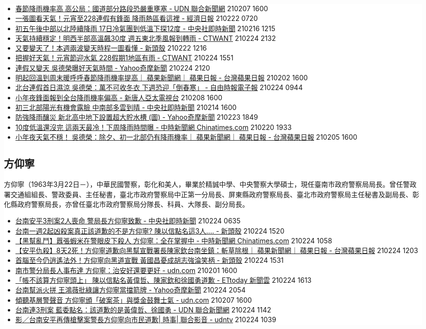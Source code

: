 - [春節降雨機率高 高公局：國道部分路段恐嚴重壅塞 - UDN 聯合新聞網](https://udn.com/news/story/11828/5238447 "春節降雨機率高 高公局：國道部分路段恐嚴重壅塞 - UDN 聯合新聞網") 210207 1600
- [一張圖看天氣！元宵至228連假有鋒面 降雨熱區看這裡 - 經濟日報](https://money.udn.com/money/story/5648/5265995 "一張圖看天氣！元宵至228連假有鋒面 降雨熱區看這裡 - 經濟日報") 210222 0720
- [初五午後中部以北陸續降雨 17日冷氣團到低溫下探12度 - 中央社即時新聞](https://www.cna.com.tw/news/firstnews/202102160019.aspx "初五午後中部以北陸續降雨 17日冷氣團到低溫下探12度 - 中央社即時新聞") 210216 1215
- [天氣持續穩定！明西半部高溫飆30度 週五東北季風報到轉雨 - CTWANT](https://www.ctwant.com/article/104135 "天氣持續穩定！明西半部高溫飆30度 週五東北季風報到轉雨 - CTWANT") 210224 2132
- [又要變天了！本週兩波變天時程一圖看懂 - 新頭殼](https://newtalk.tw/news/view/2021-02-22/539440 "又要變天了！本週兩波變天時程一圖看懂 - 新頭殼") 210222 1216
- [把握好天氣！元宵節迎水氣 228假期1地區有雨 - CTWANT](https://www.ctwant.com/article/104055 "把握好天氣！元宵節迎水氣 228假期1地區有雨 - CTWANT") 210224 1551
- [連假又變天 吳德榮曝好天氣時間 - Yahoo奇摩新聞](https://tw.news.yahoo.com/%E9%80%A3%E5%81%87%E5%8F%88%E8%AE%8A%E5%A4%A9-%E5%90%B3%E5%BE%B7%E6%A6%AE%E6%9B%9D%E5%A5%BD%E5%A4%A9%E6%B0%A3%E6%99%82%E9%96%93-132044145.html "連假又變天 吳德榮曝好天氣時間 - Yahoo奇摩新聞") 210224 2120
- [明起回溫到周末暖呼呼春節降雨機率提高｜ 蘋果新聞網｜ 蘋果日報 - 台灣蘋果日報](https://tw.appledaily.com/life/20210202/DSRSQXG5YFEOVK42D3AGGFZZGI/ "明起回溫到周末暖呼呼春節降雨機率提高｜ 蘋果新聞網｜ 蘋果日報 - 台灣蘋果日報") 210202 1600
- [北台連假首日濕涼 吳德榮：萬不可收冬衣 下週恐迎「倒春寒」 - 自由時報電子報](https://news.ltn.com.tw/news/life/breakingnews/3447583 "北台連假首日濕涼 吳德榮：萬不可收冬衣 下週恐迎「倒春寒」 - 自由時報電子報") 210224 0944
- [小年夜鋒面報到全台降雨機率偏高 - 新唐人亞太電視台](https://www.ntdtv.com.tw/b5/20210208/video/288907.html?%E5%B0%8F%E5%B9%B4%E5%A4%9C%E9%8B%92%E9%9D%A2%E5%A0%B1%E5%88%B0%20%E5%85%A8%E5%8F%B0%E9%99%8D%E9%9B%A8%E6%A9%9F%E7%8E%87%E5%81%8F%E9%AB%98 "小年夜鋒面報到全台降雨機率偏高 - 新唐人亞太電視台") 210208 1600
- [初三北部陽光有機會露臉 中南部多雲到晴 - 中央社即時新聞](https://www.cna.com.tw/news/firstnews/202102140023.aspx "初三北部陽光有機會露臉 中南部多雲到晴 - 中央社即時新聞") 210214 1600
- [防強降雨釀災 新北高中地下設置超大貯水槽 (圖) - Yahoo奇摩新聞](https://tw.news.yahoo.com/%E9%98%B2%E5%BC%B7%E9%99%8D%E9%9B%A8%E9%87%80%E7%81%BD-%E6%96%B0%E5%8C%97%E9%AB%98%E4%B8%AD%E5%9C%B0%E4%B8%8B%E8%A8%AD%E7%BD%AE%E8%B6%85%E5%A4%A7%E8%B2%AF%E6%B0%B4%E6%A7%BD-%E5%9C%96-104959128.html "防強降雨釀災 新北高中地下設置超大貯水槽 (圖) - Yahoo奇摩新聞") 210223 1849
- [10度低溫還沒完 這兩天最冷！下周降雨時間曝 - 中時新聞網 Chinatimes.com](https://www.chinatimes.com/realtimenews/20210220003998-260405 "10度低溫還沒完 這兩天最冷！下周降雨時間曝 - 中時新聞網 Chinatimes.com") 210220 1933
- [小年夜天氣不穩！ 吳德榮：除夕、初一北部仍有降雨機率｜ 蘋果新聞網｜ 蘋果日報 - 台灣蘋果日報](https://tw.appledaily.com/life/20210205/TPVAUJAL7FBN3GDPWSOZ4DNC2M/ "小年夜天氣不穩！ 吳德榮：除夕、初一北部仍有降雨機率｜ 蘋果新聞網｜ 蘋果日報 - 台灣蘋果日報") 210205 1600

## 方仰寧

方仰寧（1963年3月22日－），中華民國警察，彰化和美人，畢業於精誠中學、中央警察大學碩士，現任臺南市政府警察局局長。曾任警政署交通組組長、警政委員、主任秘書，臺北市政府警察局中正第一分局長、屏東縣政府警察局長、臺北市政府警察局主任秘書及副局長、彰化縣政府警察局長，亦曾任臺北市政府警察局分隊長、科員、大隊長、副分局長。
- [台南安平3刑案2人喪命 警局長方仰寧致歉 - 中央社即時新聞](https://www.cna.com.tw/news/firstnews/202102240004.aspx "台南安平3刑案2人喪命 警局長方仰寧致歉 - 中央社即時新聞") 210224 0635
- [台南一週2起凶殺案真正該道歉的不是方仰寧? 陳以信點名這3人.... - 新頭殼](https://newtalk.tw/news/view/2021-02-24/540656 "台南一週2起凶殺案真正該道歉的不是方仰寧? 陳以信點名這3人.... - 新頭殼") 210224 1520
- [【黑幫亂鬥】囂張蝦米在警眼皮下殺人 方仰寧：全在掌握中 - 中時新聞網 Chinatimes.com](https://www.chinatimes.com/realtimenews/20210224001709-260402 "【黑幫亂鬥】囂張蝦米在警眼皮下殺人 方仰寧：全在掌握中 - 中時新聞網 Chinatimes.com") 210224 1058
- [【安平仇殺】8天2死！方仰寧道歉向黑幫宣戰署長陳家欽台南坐鎮：斬草除根｜ 蘋果新聞網｜ 蘋果日報 - 台灣蘋果日報](https://tw.appledaily.com/local/20210224/W4S7ZMFKJRDSZPLNJAUNZVL5TM/ "【安平仇殺】8天2死！方仰寧道歉向黑幫宣戰署長陳家欽台南坐鎮：斬草除根｜ 蘋果新聞網｜ 蘋果日報 - 台灣蘋果日報") 210224 1203
- [首腦至今仍逍遙法外！方仰寧向黑道宣戰 黃國昌憂成胡志強淪笑柄 - 新頭殼](https://newtalk.tw/news/view/2021-02-24/540709 "首腦至今仍逍遙法外！方仰寧向黑道宣戰 黃國昌憂成胡志強淪笑柄 - 新頭殼") 210224 1531
- [南市警分局長人事布達 方仰寧：治安好還要更好 - udn.com](https://udn.com/news/story/7326/5222102 "南市警分局長人事布達 方仰寧：治安好還要更好 - udn.com") 210201 1600
- [「帳不該算方仰寧頭上」 陳以信點名黃偉哲、陳家欽和徐國勇道歉 - ETtoday 新聞雲](https://www.ettoday.net/news/20210224/1925610.htm "「帳不該算方仰寧頭上」 陳以信點名黃偉哲、陳家欽和徐國勇道歉 - ETtoday 新聞雲") 210224 1613
- [台南幫派火拼 王鴻薇批綠讓方仰寧當擋箭牌 - Yahoo奇摩新聞](https://tw.news.yahoo.com/%E9%80%99%E5%85%A9%E4%BA%BA%E9%96%83%E8%BA%B2%E7%B6%A0%E7%B8%A3%E5%B8%82%E6%B2%BB%E5%AE%89%E6%95%97%E5%A3%9E%E5%95%8F%E9%A1%8C-%E7%8E%8B%E9%B4%BB%E8%96%87%E6%89%B9-%E8%A3%9D%E7%9D%A1%E8%A3%9D%E6%AD%BB%E5%88%B0%E5%BA%95-125434575.html "台南幫派火拼 王鴻薇批綠讓方仰寧當擋箭牌 - Yahoo奇摩新聞") 210224 2054
- [傾聽基層警聲音 方仰寧頒「破案茶」與獎金鼓舞士氣 - udn.com](https://udn.com/news/story/7326/5239658 "傾聽基層警聲音 方仰寧頒「破案茶」與獎金鼓舞士氣 - udn.com") 210207 1600
- [台南連3刑案 藍委點名：該道歉的是黃偉哲、徐國勇 - UDN 聯合新聞網](https://udn.com/news/story/7321/5272902?from=udn-ch1_breaknews-1-0-news "台南連3刑案 藍委點名：該道歉的是黃偉哲、徐國勇 - UDN 聯合新聞網") 210224 1142
- [影／台南安平再傳槍擊案警長方仰寧向市民道歉| 時事| 聯合影音 - udntv](https://video.udn.com/news/1199891 "影／台南安平再傳槍擊案警長方仰寧向市民道歉| 時事| 聯合影音 - udntv") 210224 1039